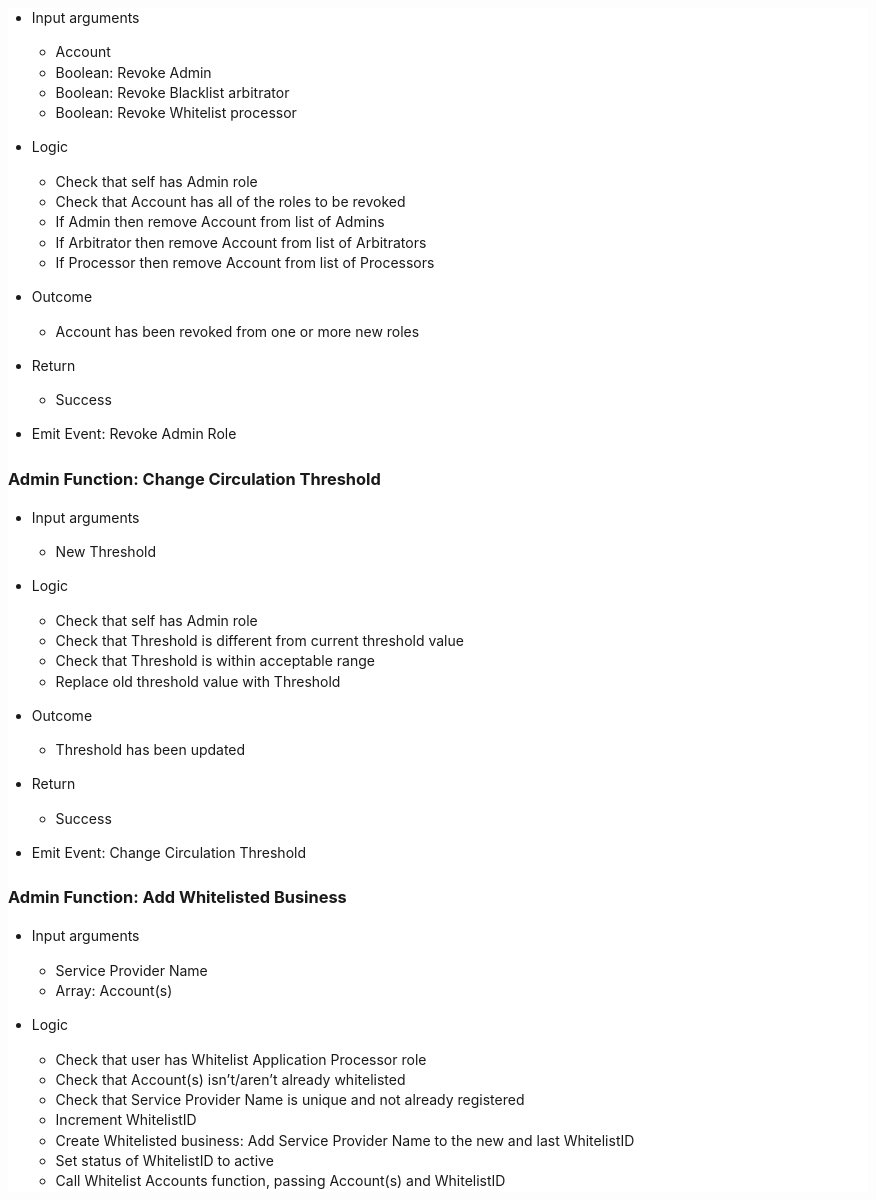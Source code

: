 - Input arguments

  - Account
  - Boolean: Revoke Admin
  - Boolean: Revoke Blacklist arbitrator
  - Boolean: Revoke Whitelist processor

- Logic

  - Check that self has Admin role
  - Check that Account has all of the roles to be revoked 
  - If Admin then remove Account from list of Admins
  - If Arbitrator then remove Account from list of Arbitrators
  - If Processor then remove Account from list of Processors

- Outcome

  - Account has been revoked from one or more new roles

- Return

  - Success

- Emit Event: Revoke Admin Role


### Admin Function: Change Circulation Threshold

- Input arguments

  - New Threshold

- Logic

  - Check that self has Admin role
  - Check that Threshold is different from current threshold value
  - Check that Threshold is within acceptable range
  - Replace old threshold value with Threshold

- Outcome

  - Threshold has been updated

- Return

  - Success

- Emit Event: Change Circulation Threshold


### Admin Function: Add Whitelisted Business

- Input arguments

  - Service Provider Name
  - Array: Account(s)

- Logic

  - Check that user has Whitelist Application Processor role
  - Check that Account(s) isn’t/aren’t already whitelisted
  - Check that Service Provider Name is unique and not already registered
  - Increment WhitelistID
  - Create Whitelisted business: Add Service Provider Name to the new and last WhitelistID
  - Set status of WhitelistID to active
  - Call Whitelist Accounts function, passing Account(s) and WhitelistID
